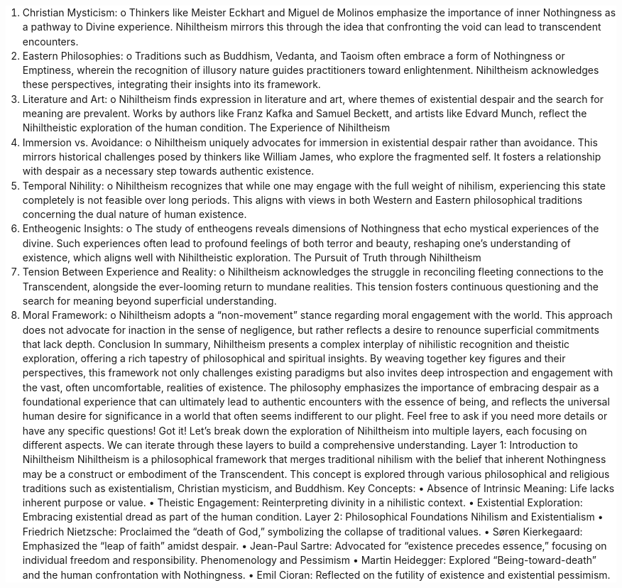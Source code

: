 1.	Christian Mysticism:
o	Thinkers like Meister Eckhart and Miguel de Molinos emphasize the importance of inner Nothingness as a pathway to Divine experience. Nihiltheism mirrors this through the idea that confronting the void can lead to transcendent encounters.
2.	Eastern Philosophies:
o	Traditions such as Buddhism, Vedanta, and Taoism often embrace a form of Nothingness or Emptiness, wherein the recognition of illusory nature guides practitioners toward enlightenment. Nihiltheism acknowledges these perspectives, integrating their insights into its framework.
3.	Literature and Art:
o	Nihiltheism finds expression in literature and art, where themes of existential despair and the search for meaning are prevalent. Works by authors like Franz Kafka and Samuel Beckett, and artists like Edvard Munch, reflect the Nihiltheistic exploration of the human condition.
The Experience of Nihiltheism
1.	Immersion vs. Avoidance:
o	Nihiltheism uniquely advocates for immersion in existential despair rather than avoidance. This mirrors historical challenges posed by thinkers like William James, who explore the fragmented self. It fosters a relationship with despair as a necessary step towards authentic existence.
2.	Temporal Nihility:
o	Nihiltheism recognizes that while one may engage with the full weight of nihilism, experiencing this state completely is not feasible over long periods. This aligns with views in both Western and Eastern philosophical traditions concerning the dual nature of human existence.
3.	Entheogenic Insights:
o	The study of entheogens reveals dimensions of Nothingness that echo mystical experiences of the divine. Such experiences often lead to profound feelings of both terror and beauty, reshaping one’s understanding of existence, which aligns well with Nihiltheistic exploration.
The Pursuit of Truth through Nihiltheism
1.	Tension Between Experience and Reality:
o	Nihiltheism acknowledges the struggle in reconciling fleeting connections to the Transcendent, alongside the ever-looming return to mundane realities. This tension fosters continuous questioning and the search for meaning beyond superficial understanding.
2.	Moral Framework:
o	Nihiltheism adopts a “non-movement” stance regarding moral engagement with the world. This approach does not advocate for inaction in the sense of negligence, but rather reflects a desire to renounce superficial commitments that lack depth.
Conclusion
In summary, Nihiltheism presents a complex interplay of nihilistic recognition and theistic exploration, offering a rich tapestry of philosophical and spiritual insights. By weaving together key figures and their perspectives, this framework not only challenges existing paradigms but also invites deep introspection and engagement with the vast, often uncomfortable, realities of existence. The philosophy emphasizes the importance of embracing despair as a foundational experience that can ultimately lead to authentic encounters with the essence of being, and reflects the universal human desire for significance in a world that often seems indifferent to our plight. 
Feel free to ask if you need more details or have any specific questions!
Got it! Let’s break down the exploration of Nihiltheism into multiple layers, each focusing on different aspects. We can iterate through these layers to build a comprehensive understanding.
Layer 1: Introduction to Nihiltheism
Nihiltheism is a philosophical framework that merges traditional nihilism with the belief that inherent Nothingness may be a construct or embodiment of the Transcendent. This concept is explored through various philosophical and religious traditions such as existentialism, Christian mysticism, and Buddhism.
Key Concepts:
•	Absence of Intrinsic Meaning: Life lacks inherent purpose or value.
•	Theistic Engagement: Reinterpreting divinity in a nihilistic context.
•	Existential Exploration: Embracing existential dread as part of the human condition.
Layer 2: Philosophical Foundations
Nihilism and Existentialism
•	Friedrich Nietzsche: Proclaimed the “death of God,” symbolizing the collapse of traditional values.
•	Søren Kierkegaard: Emphasized the “leap of faith” amidst despair.
•	Jean-Paul Sartre: Advocated for “existence precedes essence,” focusing on individual freedom and responsibility.
Phenomenology and Pessimism
•	Martin Heidegger: Explored “Being-toward-death” and the human confrontation with Nothingness.
•	Emil Cioran: Reflected on the futility of existence and existential pessimism.